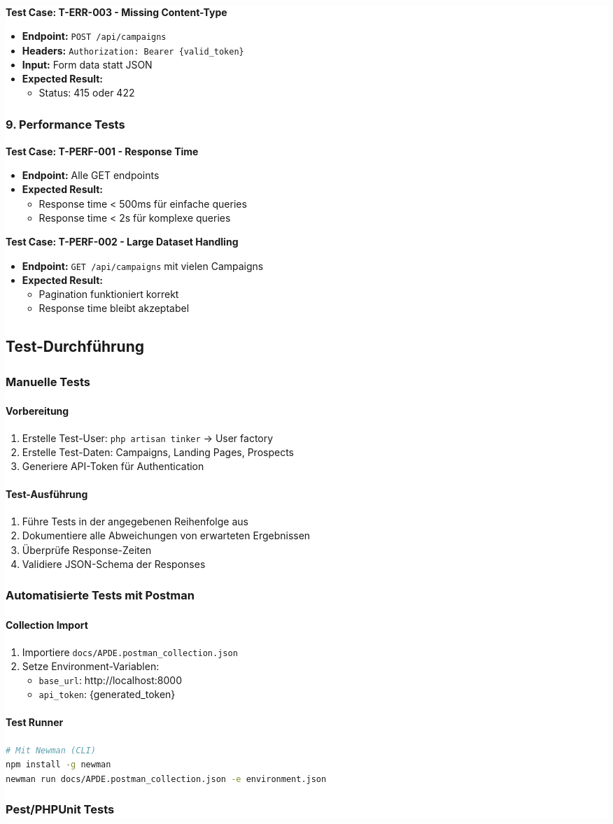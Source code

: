 **Test Case: T-ERR-003 - Missing Content-Type**
- **Endpoint:** `POST /api/campaigns`
- **Headers:** `Authorization: Bearer {valid_token}`
- **Input:** Form data statt JSON
- **Expected Result:**
  - Status: 415 oder 422

### 9. Performance Tests

**Test Case: T-PERF-001 - Response Time**
- **Endpoint:** Alle GET endpoints
- **Expected Result:**
  - Response time < 500ms für einfache queries
  - Response time < 2s für komplexe queries

**Test Case: T-PERF-002 - Large Dataset Handling**
- **Endpoint:** `GET /api/campaigns` mit vielen Campaigns
- **Expected Result:**
  - Pagination funktioniert korrekt
  - Response time bleibt akzeptabel

## Test-Durchführung

### Manuelle Tests

#### Vorbereitung
1. Erstelle Test-User: `php artisan tinker` → User factory
2. Erstelle Test-Daten: Campaigns, Landing Pages, Prospects
3. Generiere API-Token für Authentication

#### Test-Ausführung
1. Führe Tests in der angegebenen Reihenfolge aus
2. Dokumentiere alle Abweichungen von erwarteten Ergebnissen
3. Überprüfe Response-Zeiten
4. Validiere JSON-Schema der Responses

### Automatisierte Tests mit Postman

#### Collection Import
1. Importiere `docs/APDE.postman_collection.json`
2. Setze Environment-Variablen:
   - `base_url`: http://localhost:8000
   - `api_token`: {generated_token}

#### Test Runner
```bash
# Mit Newman (CLI)
npm install -g newman
newman run docs/APDE.postman_collection.json -e environment.json
```

### Pest/PHPUnit Tests
